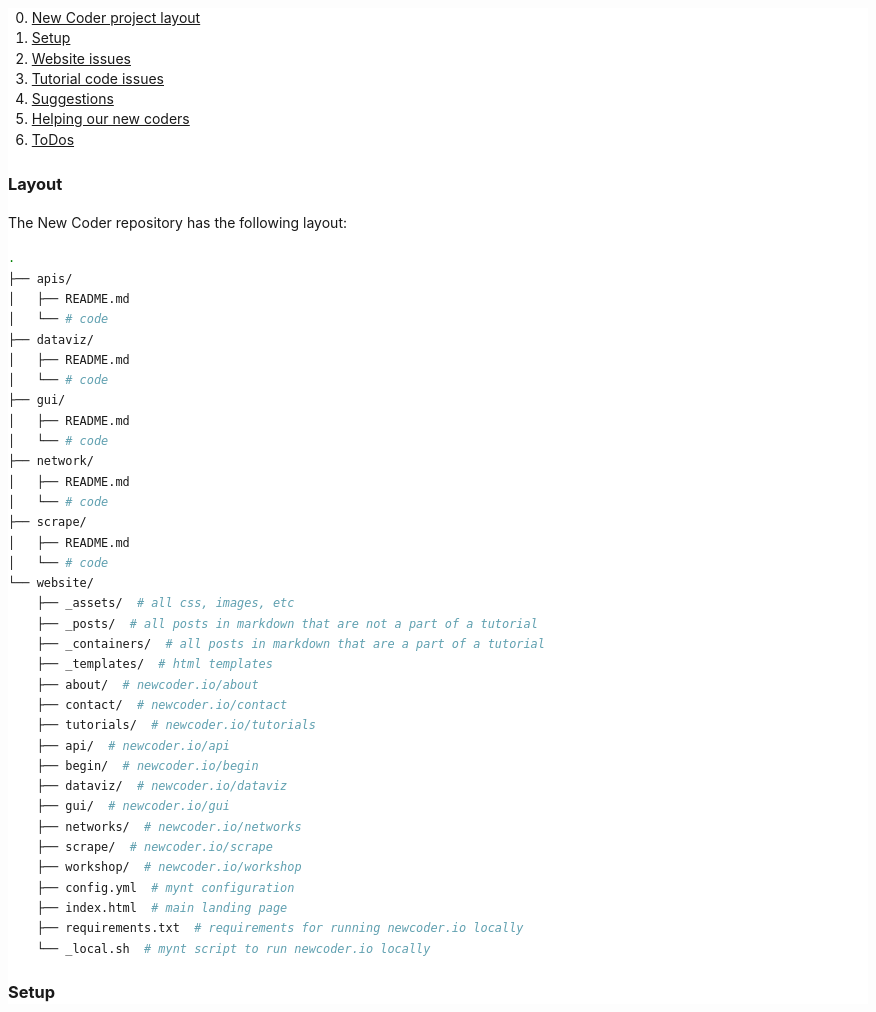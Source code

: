 
0. [New Coder project layout](#layout)
1. [Setup](#setup)
1. [Website issues](#website-issues)
2. [Tutorial code issues](#tutorial-code-issues)
3. [Suggestions](#suggestions)
4. [Helping our new coders](#helping-our-new-coders)
5. [ToDos](#todos)



### Layout

The New Coder repository has the following layout:

```bash
.
├── apis/
│   ├── README.md
│   └── # code
├── dataviz/
│   ├── README.md
│   └── # code
├── gui/
│   ├── README.md
│   └── # code
├── network/
│   ├── README.md
│   └── # code
├── scrape/
│   ├── README.md
│   └── # code
└── website/
    ├── _assets/  # all css, images, etc
    ├── _posts/  # all posts in markdown that are not a part of a tutorial
    ├── _containers/  # all posts in markdown that are a part of a tutorial
    ├── _templates/  # html templates
    ├── about/  # newcoder.io/about
    ├── contact/  # newcoder.io/contact
    ├── tutorials/  # newcoder.io/tutorials
    ├── api/  # newcoder.io/api
    ├── begin/  # newcoder.io/begin
    ├── dataviz/  # newcoder.io/dataviz
    ├── gui/  # newcoder.io/gui
    ├── networks/  # newcoder.io/networks
    ├── scrape/  # newcoder.io/scrape
    ├── workshop/  # newcoder.io/workshop
    ├── config.yml  # mynt configuration
    ├── index.html  # main landing page
    ├── requirements.txt  # requirements for running newcoder.io locally
    └── _local.sh  # mynt script to run newcoder.io locally
```

### Setup

